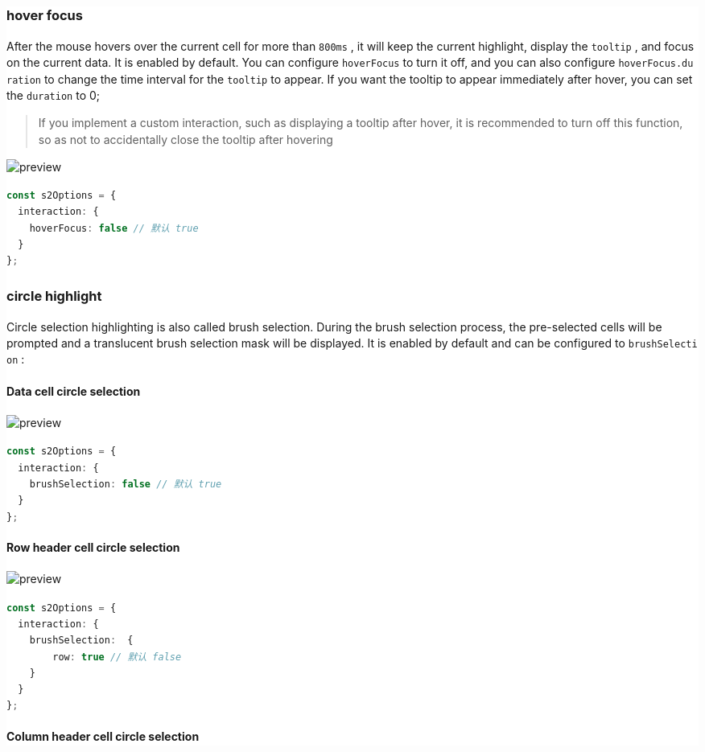 ### hover focus

After the mouse hovers over the current cell for more than `800ms` , it will keep the current highlight, display the `tooltip` , and focus on the current data. It is enabled by default. You can configure `hoverFocus` to turn it off, and you can also configure `hoverFocus.duration` to change the time interval for the `tooltip` to appear. If you want the tooltip to appear immediately after hover, you can set the `duration` to 0;

> If you implement a custom interaction, such as displaying a tooltip after hover, it is recommended to turn off this function, so as not to accidentally close the tooltip after hovering

<img data-mdast="html" src="https://gw.alipayobjects.com/zos/antfincdn/46WvUNsfP/Kapture%2525202022-05-17%252520at%25252018.18.12.gif" alt="preview" width="600">

```ts
const s2Options = {
  interaction: {
    hoverFocus: false // 默认 true
  }
};
```

### circle highlight

Circle selection highlighting is also called brush selection. During the brush selection process, the pre-selected cells will be prompted and a translucent brush selection mask will be displayed. It is enabled by default and can be configured to `brushSelection` :

#### Data cell circle selection

<img data-mdast="html" src="https://gw.alipayobjects.com/zos/antfincdn/WBFq3TzTY9/multi-select.gif" alt="preview" width="600">

```ts
const s2Options = {
  interaction: {
    brushSelection: false // 默认 true
  }
};
```

#### Row header cell circle selection

<img data-mdast="html" src="https://gw.alipayobjects.com/zos/antfincdn/1M9vUtedn/hangtoushuaxuan.gif" alt="preview" width="600">

```ts
const s2Options = {
  interaction: {
    brushSelection:  {
        row: true // 默认 false
    }
  }
};
```

#### Column header cell circle selection
